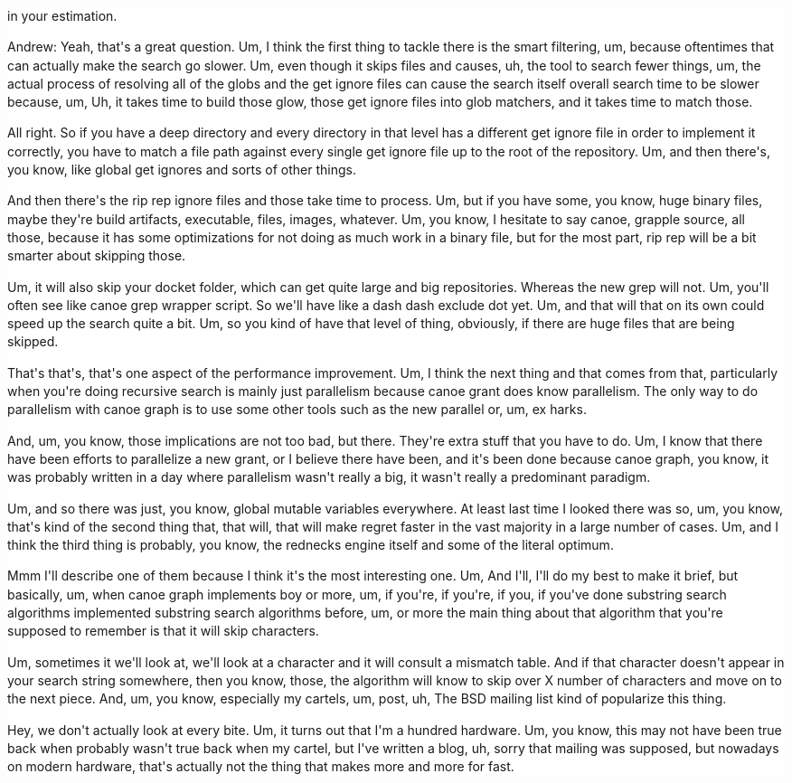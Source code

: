 in your estimation.

Andrew: Yeah, that's a great question. Um, I think the first thing to tackle there is the smart filtering, um, because oftentimes that can actually make the search go slower. Um, even though it skips files and causes, uh, the tool to search fewer things, um, the actual process of resolving all of the globs and the get ignore files can cause the search itself overall search time to be slower because, um, Uh, it takes time to build those glow, those get ignore files into glob matchers, and it takes time to match those.

All right. So if you have a deep directory and every directory in that level has a different get ignore file in order to implement it correctly, you have to match a file path against every single get ignore file up to the root of the repository. Um, and then there's, you know, like global get ignores and sorts of other things.

And then there's the rip rep ignore files and those take time to process. Um, but if you have some, you know, huge binary files, maybe they're build artifacts, executable, files, images, whatever. Um, you know, I hesitate to say canoe, grapple source, all those, because it has some optimizations for not doing as much work in a binary file, but for the most part, rip rep will be a bit smarter about skipping those.

Um, it will also skip your docket folder, which can get quite large and big repositories. Whereas the new grep will not. Um, you'll often see like canoe grep wrapper script. So we'll have like a dash dash exclude dot yet. Um, and that will that on its own could speed up the search quite a bit. Um, so you kind of have that level of thing, obviously, if there are huge files that are being skipped.

That's that's, that's one aspect of the performance improvement. Um, I think the next thing and that comes from that, particularly when you're doing recursive search is mainly just parallelism because canoe grant does know parallelism. The only way to do parallelism with canoe graph is to use some other tools such as the new parallel or, um, ex harks.

And, um, you know, those implications are not too bad, but there. They're extra stuff that you have to do. Um, I know that there have been efforts to parallelize a new grant, or I believe there have been, and it's been done because canoe graph, you know, it was probably written in a day where parallelism wasn't really a big, it wasn't really a predominant paradigm.

Um, and so there was just, you know, global mutable variables everywhere. At least last time I looked there was so, um, you know, that's kind of the second thing that, that will, that will make regret faster in the vast majority in a large number of cases. Um, and I think the third thing is probably, you know, the rednecks engine itself and some of the literal optimum.

Mmm I'll describe one of them because I think it's the most interesting one. Um, And I'll, I'll do my best to make it brief, but basically, um, when canoe graph implements boy or more, um, if you're, if you're, if you, if you've done substring search algorithms implemented substring search algorithms before, um, or more the main thing about that algorithm that you're supposed to remember is that it will skip characters.

Um, sometimes it we'll look at, we'll look at a character and it will consult a mismatch table. And if that character doesn't appear in your search string somewhere, then you know, those, the algorithm will know to skip over X number of characters and move on to the next piece. And, um, you know, especially my cartels, um, post, uh, The BSD mailing list kind of popularize this thing.

Hey, we don't actually look at every bite. Um, it turns out that I'm a hundred hardware. Um, you know, this may not have been true back when probably wasn't true back when my cartel, but I've written a blog, uh, sorry that mailing was supposed, but nowadays on modern hardware, that's actually not the thing that makes more and more for fast.
